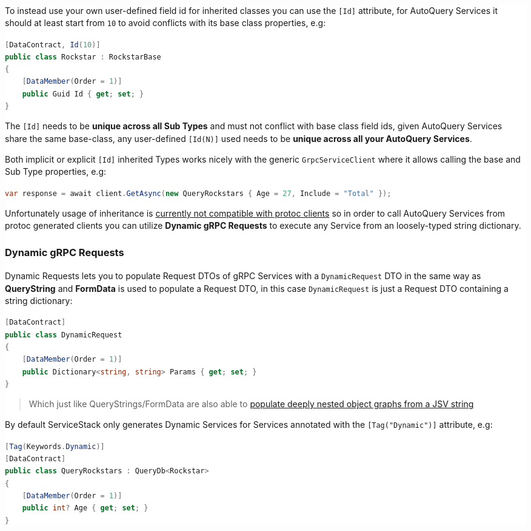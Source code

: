 To instead use your own user-defined field id for inherited classes you can use the `[Id]` attribute, for AutoQuery Services it should 
at least start from `10` to avoid conflicts with its base class properties, e.g:

```csharp
[DataContract, Id(10)]
public class Rockstar : RockstarBase
{
    [DataMember(Order = 1)]
    public Guid Id { get; set; }
}
```

The `[Id]` needs to be **unique across all Sub Types** and must not conflict with base class field ids, given AutoQuery Services share the same base-class, 
any user-defined `[Id(N)]` used needs to be **unique across all your AutoQuery Services**.

Both implicit or explicit `[Id]` inherited Types works nicely with the generic `GrpcServiceClient` where it allows calling the base and 
Sub Type properties, e.g:

```csharp
var response = await client.GetAsync(new QueryRockstars { Age = 27, Include = "Total" });
```

Unfortunately usage of inheritance is [currently not compatible with protoc clients](https://github.com/protobuf-net/protobuf-net.Grpc/issues/50) so in order to call AutoQuery Services from protoc generated clients you can utilize **Dynamic gRPC Requests** to execute any Service from an loosely-typed string dictionary.

### Dynamic gRPC Requests

Dynamic Requests lets you to populate Request DTOs of gRPC Services with a `DynamicRequest` DTO in the same way as **QueryString** and **FormData**
is used to populate a Request DTO, in this case `DynamicRequest` is just a Request DTO containing a string dictionary:

```csharp
[DataContract]
public class DynamicRequest
{
    [DataMember(Order = 1)]
    public Dictionary<string, string> Params { get; set; }
}
```

> Which just like QueryStrings/FormData are also able to [populate deeply nested object graphs from a JSV string](/serialization-deserialization)

By default ServiceStack only generates Dynamic Services for Services annotated with the `[Tag("Dynamic")]` attribute, e.g:

```csharp
[Tag(Keywords.Dynamic)]
[DataContract]
public class QueryRockstars : QueryDb<Rockstar>
{
    [DataMember(Order = 1)]
    public int? Age { get; set; }
}
```
